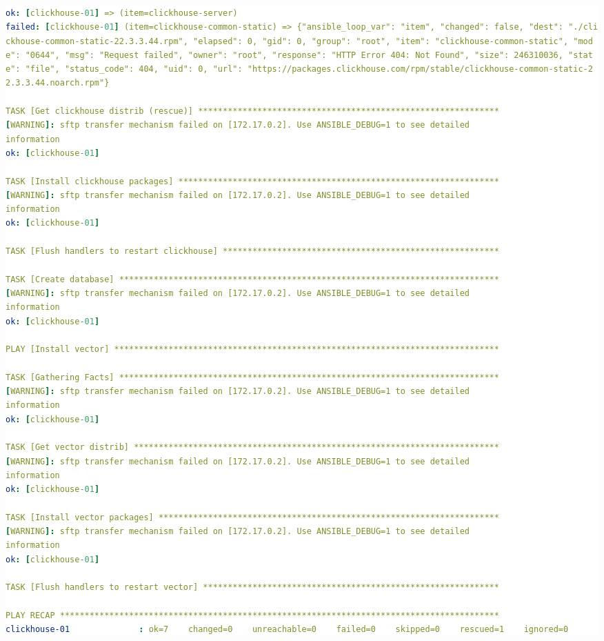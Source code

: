 ```yaml
ok: [clickhouse-01] => (item=clickhouse-server)
failed: [clickhouse-01] (item=clickhouse-common-static) => {"ansible_loop_var": "item", "changed": false, "dest": "./clickhouse-common-static-22.3.3.44.rpm", "elapsed": 0, "gid": 0, "group": "root", "item": "clickhouse-common-static", "mode": "0644", "msg": "Request failed", "owner": "root", "response": "HTTP Error 404: Not Found", "size": 246310036, "state": "file", "status_code": 404, "uid": 0, "url": "https://packages.clickhouse.com/rpm/stable/clickhouse-common-static-22.3.3.44.noarch.rpm"}

TASK [Get clickhouse distrib (rescue)] *************************************************************
[WARNING]: sftp transfer mechanism failed on [172.17.0.2]. Use ANSIBLE_DEBUG=1 to see detailed
information
ok: [clickhouse-01]

TASK [Install clickhouse packages] *****************************************************************
[WARNING]: sftp transfer mechanism failed on [172.17.0.2]. Use ANSIBLE_DEBUG=1 to see detailed
information
ok: [clickhouse-01]

TASK [Flush handlers to restart clickhouse] ********************************************************

TASK [Create database] *****************************************************************************
[WARNING]: sftp transfer mechanism failed on [172.17.0.2]. Use ANSIBLE_DEBUG=1 to see detailed
information
ok: [clickhouse-01]

PLAY [Install vector] ******************************************************************************

TASK [Gathering Facts] *****************************************************************************
[WARNING]: sftp transfer mechanism failed on [172.17.0.2]. Use ANSIBLE_DEBUG=1 to see detailed
information
ok: [clickhouse-01]

TASK [Get vector distrib] **************************************************************************
[WARNING]: sftp transfer mechanism failed on [172.17.0.2]. Use ANSIBLE_DEBUG=1 to see detailed
information
ok: [clickhouse-01]

TASK [Install vector packages] *********************************************************************
[WARNING]: sftp transfer mechanism failed on [172.17.0.2]. Use ANSIBLE_DEBUG=1 to see detailed
information
ok: [clickhouse-01]

TASK [Flush handlers to restart vector] ************************************************************

PLAY RECAP *****************************************************************************************
clickhouse-01              : ok=7    changed=0    unreachable=0    failed=0    skipped=0    rescued=1    ignored=0   
```
